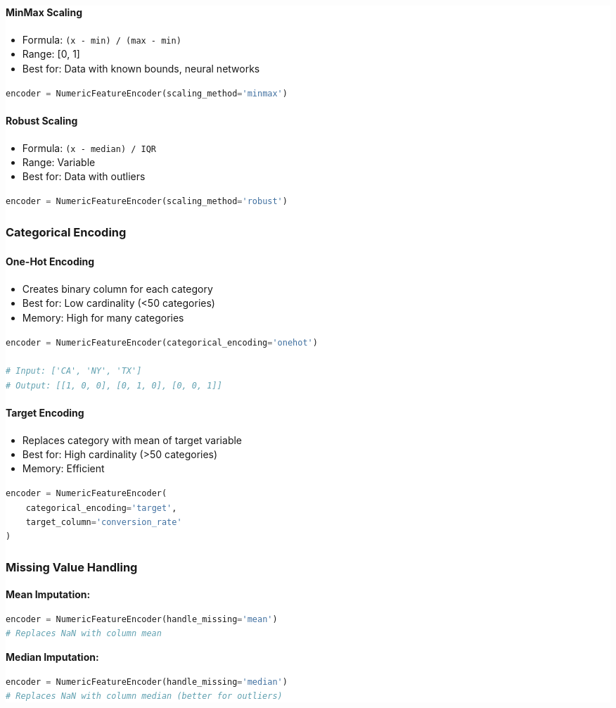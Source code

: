 #### MinMax Scaling
- Formula: `(x - min) / (max - min)`
- Range: [0, 1]
- Best for: Data with known bounds, neural networks

```python
encoder = NumericFeatureEncoder(scaling_method='minmax')
```

#### Robust Scaling
- Formula: `(x - median) / IQR`
- Range: Variable
- Best for: Data with outliers

```python
encoder = NumericFeatureEncoder(scaling_method='robust')
```

### Categorical Encoding

#### One-Hot Encoding
- Creates binary column for each category
- Best for: Low cardinality (<50 categories)
- Memory: High for many categories

```python
encoder = NumericFeatureEncoder(categorical_encoding='onehot')

# Input: ['CA', 'NY', 'TX']
# Output: [[1, 0, 0], [0, 1, 0], [0, 0, 1]]
```

#### Target Encoding
- Replaces category with mean of target variable
- Best for: High cardinality (>50 categories)
- Memory: Efficient

```python
encoder = NumericFeatureEncoder(
    categorical_encoding='target',
    target_column='conversion_rate'
)
```

### Missing Value Handling

**Mean Imputation:**
```python
encoder = NumericFeatureEncoder(handle_missing='mean')
# Replaces NaN with column mean
```

**Median Imputation:**
```python
encoder = NumericFeatureEncoder(handle_missing='median')
# Replaces NaN with column median (better for outliers)
```
